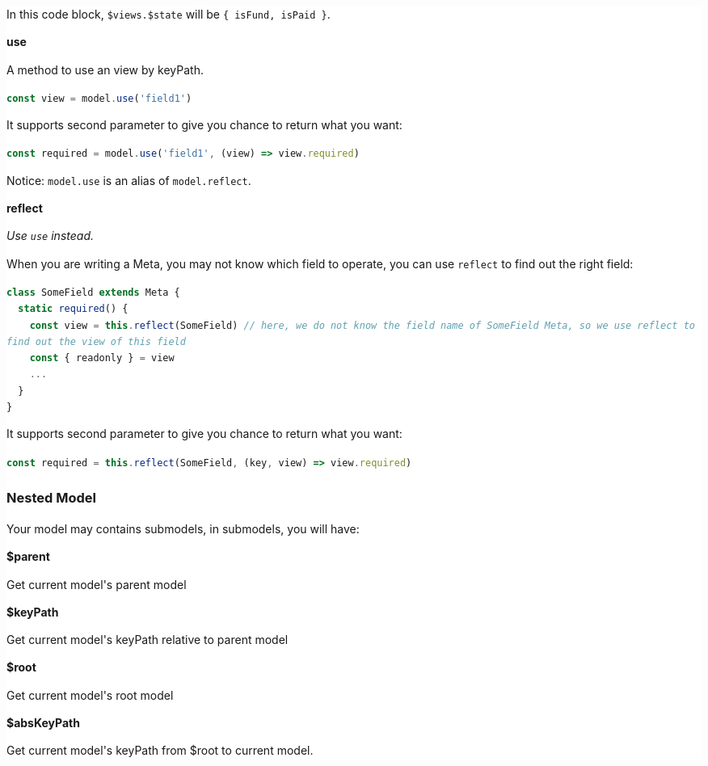 In this code block, `$views.$state` will be `{ isFund, isPaid }`.

**use**

A method to use an view by keyPath.

```js
const view = model.use('field1')
```

It supports second parameter to give you chance to return what you want:

```js
const required = model.use('field1', (view) => view.required)
```

Notice: `model.use` is an alias of `model.reflect`.

**reflect**

*Use `use` instead.*

When you are writing a Meta, you may not know which field to operate, you can use `reflect` to find out the right field:

```js
class SomeField extends Meta {
  static required() {
    const view = this.reflect(SomeField) // here, we do not know the field name of SomeField Meta, so we use reflect to find out the view of this field
    const { readonly } = view
    ...
  }
}
```

It supports second parameter to give you chance to return what you want:

```js
const required = this.reflect(SomeField, (key, view) => view.required)
```

### Nested Model

Your model may contains submodels, in submodels, you will have:

**$parent**

Get current model's parent model

**$keyPath**

Get current model's keyPath relative to parent model

**$root**

Get current model's root model

**$absKeyPath**

Get current model's keyPath from $root to current model.
